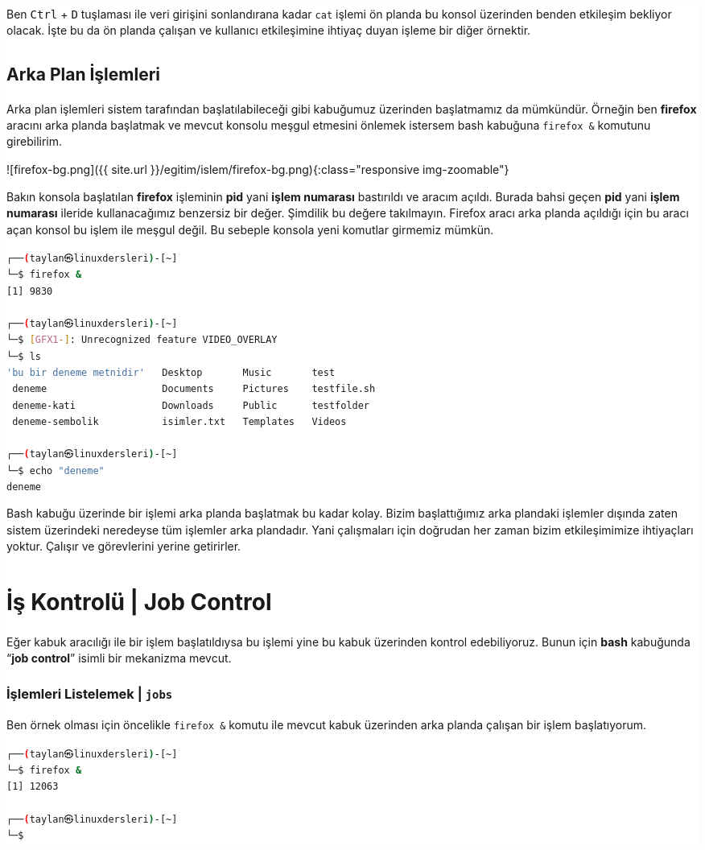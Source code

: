 Ben <kbd>Ctrl</kbd> + <kbd>D</kbd> tuşlaması ile veri girişini sonlandırana kadar `cat` işlemi ön planda bu konsol üzerinden benden etkileşim bekliyor olacak. İşte bu da ön planda çalışan ve kullanıcı etkileşimine ihtiyaç duyan işleme bir diğer örnektir. 

## Arka Plan İşlemleri

Arka plan işlemleri sistem tarafından başlatılabileceği gibi kabuğumuz üzerinden başlatmamız da mümkündür. Örneğin ben **firefox** aracını arka planda başlatmak ve mevcut konsolu meşgul etmesini önlemek istersem bash kabuğuna `firefox &` komutunu girebilirim.

![firefox-bg.png]({{ site.url }}/egitim/islem/firefox-bg.png){:class="responsive img-zoomable"}

Bakın konsola başlatılan **firefox** işleminin **pid** yani **işlem numarası** bastırıldı ve aracım açıldı. Burada bahsi geçen **pid** yani **işlem numarası** ileride kullanacağımız benzersiz bir değer. Şimdilik bu değere takılmayın. Firefox aracı arka planda açıldığı için bu aracı açan konsol bu işlem ile meşgul değil. Bu sebeple konsola yeni komutlar girmemiz mümkün.

```bash
┌──(taylan㉿linuxdersleri)-[~]
└─$ firefox &
[1] 9830

┌──(taylan㉿linuxdersleri)-[~]
└─$ [GFX1-]: Unrecognized feature VIDEO_OVERLAY
└─$ ls
'bu bir deneme metnidir'   Desktop       Music       test
 deneme                    Documents     Pictures    testfile.sh
 deneme-kati               Downloads     Public      testfolder
 deneme-sembolik           isimler.txt   Templates   Videos

┌──(taylan㉿linuxdersleri)-[~]
└─$ echo "deneme"
deneme
```

Bash kabuğu üzerinde bir işlemi arka planda başlatmak bu kadar kolay. Bizim başlattığımız arka plandaki işlemler dışında zaten sistem üzerindeki neredeyse tüm işlemler arka plandadır. Yani çalışmaları için doğrudan her zaman bizim etkileşimimize ihtiyaçları yoktur. Çalışır ve görevlerini yerine getirirler. 

# İş Kontrolü | Job Control

Eğer kabuk aracılığı ile bir işlem başlatıldıysa bu işlemi yine bu kabuk üzerinden kontrol edebiliyoruz. Bunun için **bash** kabuğunda “**job control**” isimli bir mekanizma mevcut.

### İşlemleri Listelemek | `jobs`

Ben örnek olması için öncelikle `firefox &` komutu ile mevcut kabuk üzerinden arka planda çalışan bir işlem başlatıyorum.

```bash
┌──(taylan㉿linuxdersleri)-[~]
└─$ firefox &
[1] 12063

┌──(taylan㉿linuxdersleri)-[~]
└─$
```
